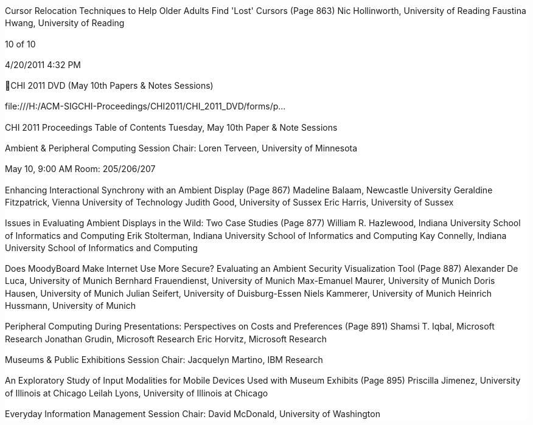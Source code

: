 Cursor Relocation Techniques to Help Older Adults Find 'Lost' Cursors (Page 863)
Nic Hollinworth, University of Reading
Faustina Hwang, University of Reading

10 of 10

4/20/2011 4:32 PM

CHI 2011 DVD (May 10th Papers & Notes Sessions)

file:///H:/ACM-SIGCHI-Proceedings/CHI2011/CHI_2011_DVD/forms/p...

CHI 2011 Proceedings Table of Contents
Tuesday, May 10th Paper & Note Sessions

Ambient & Peripheral Computing
Session Chair: Loren Terveen, University of Minnesota

May 10, 9:00 AM
Room: 205/206/207

Enhancing Interactional Synchrony with an Ambient Display (Page 867)
Madeline Balaam, Newcastle University
Geraldine Fitzpatrick, Vienna University of Technology
Judith Good, University of Sussex
Eric Harris, University of Sussex

Issues in Evaluating Ambient Displays in the Wild: Two Case Studies (Page 877)
William R. Hazlewood, Indiana University School of Informatics and Computing
Erik Stolterman, Indiana University School of Informatics and Computing
Kay Connelly, Indiana University School of Informatics and Computing

Does MoodyBoard Make Internet Use More Secure? Evaluating an Ambient
Security Visualization Tool (Page 887)
Alexander De Luca, University of Munich
Bernhard Frauendienst, University of Munich
Max-Emanuel Maurer, University of Munich
Doris Hausen, University of Munich
Julian Seifert, University of Duisburg-Essen
Niels Kammerer, University of Munich
Heinrich Hussmann, University of Munich

Peripheral Computing During Presentations: Perspectives on Costs and
Preferences (Page 891)
Shamsi T. Iqbal, Microsoft Research
Jonathan Grudin, Microsoft Research
Eric Horvitz, Microsoft Research

Museums & Public Exhibitions
Session Chair: Jacquelyn Martino, IBM Research

An Exploratory Study of Input Modalities for Mobile Devices Used with Museum
Exhibits (Page 895)
Priscilla Jimenez, University of Illinois at Chicago
Leilah Lyons, University of Illinois at Chicago

Everyday Information Management
Session Chair: David McDonald, University of Washington
